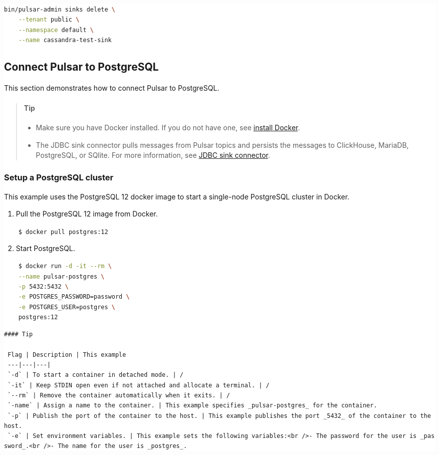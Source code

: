 
```bash
bin/pulsar-admin sinks delete \
    --tenant public \
    --namespace default \
    --name cassandra-test-sink
```

## Connect Pulsar to PostgreSQL

This section demonstrates how to connect Pulsar to PostgreSQL.

> #### Tip
> 
> * Make sure you have Docker installed. If you do not have one, see [install Docker](https://docs.docker.com/docker-for-mac/install/).
> 
> * The JDBC sink connector pulls messages from Pulsar topics 
and persists the messages to ClickHouse, MariaDB, PostgreSQL, or SQlite. 
>For more information, see [JDBC sink connector](io-jdbc-sink.md).


### Setup a PostgreSQL cluster

This example uses the PostgreSQL 12 docker image to start a single-node PostgreSQL cluster in Docker.

1. Pull the PostgreSQL 12 image from Docker.


```bash
    $ docker pull postgres:12
```

2. Start PostgreSQL.


```bash
    $ docker run -d -it --rm \
    --name pulsar-postgres \
    -p 5432:5432 \
    -e POSTGRES_PASSWORD=password \
    -e POSTGRES_USER=postgres \    
    postgres:12
```

    #### Tip
    
     Flag | Description | This example
     ---|---|---|
     `-d` | To start a container in detached mode. | /
     `-it` | Keep STDIN open even if not attached and allocate a terminal. | /
     `--rm` | Remove the container automatically when it exits. | /
     `-name` | Assign a name to the container. | This example specifies _pulsar-postgres_ for the container.
     `-p` | Publish the port of the container to the host. | This example publishes the port _5432_ of the container to the host.
     `-e` | Set environment variables. | This example sets the following variables:<br />- The password for the user is _password_.<br />- The name for the user is _postgres_.

